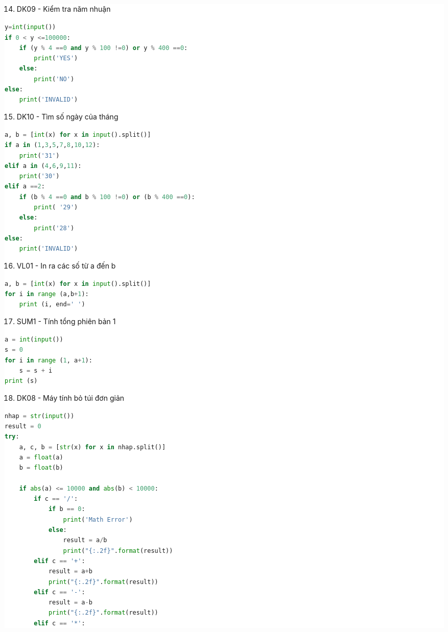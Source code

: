14. DK09 - Kiểm tra năm nhuận
```python
y=int(input())
if 0 < y <=100000:
    if (y % 4 ==0 and y % 100 !=0) or y % 400 ==0:
        print('YES')
    else:
        print('NO')
else: 
    print('INVALID')
```

15. DK10 - Tìm số ngày của tháng
```python
a, b = [int(x) for x in input().split()]
if a in (1,3,5,7,8,10,12):
    print('31')
elif a in (4,6,9,11):
    print('30')
elif a ==2:
    if (b % 4 ==0 and b % 100 !=0) or (b % 400 ==0):
        print( '29')
    else:
        print('28')
else:
    print('INVALID')
```

16. VL01 - In ra các số từ a đến b
```python
a, b = [int(x) for x in input().split()]
for i in range (a,b+1):
    print (i, end=' ')
```

17. SUM1 - Tính tổng phiên bản 1
```python
a = int(input())
s = 0
for i in range (1, a+1):
    s = s + i
print (s)
```

18. DK08 - Máy tính bỏ túi đơn giản
```python
nhap = str(input())
result = 0
try:
    a, c, b = [str(x) for x in nhap.split()]
    a = float(a)
    b = float(b)

    if abs(a) <= 10000 and abs(b) < 10000:
        if c == '/':
            if b == 0:
                print('Math Error')
            else:
                result = a/b
                print("{:.2f}".format(result))
        elif c == '+':
            result = a+b
            print("{:.2f}".format(result))
        elif c == '-':
            result = a-b
            print("{:.2f}".format(result))
        elif c == '*':
```